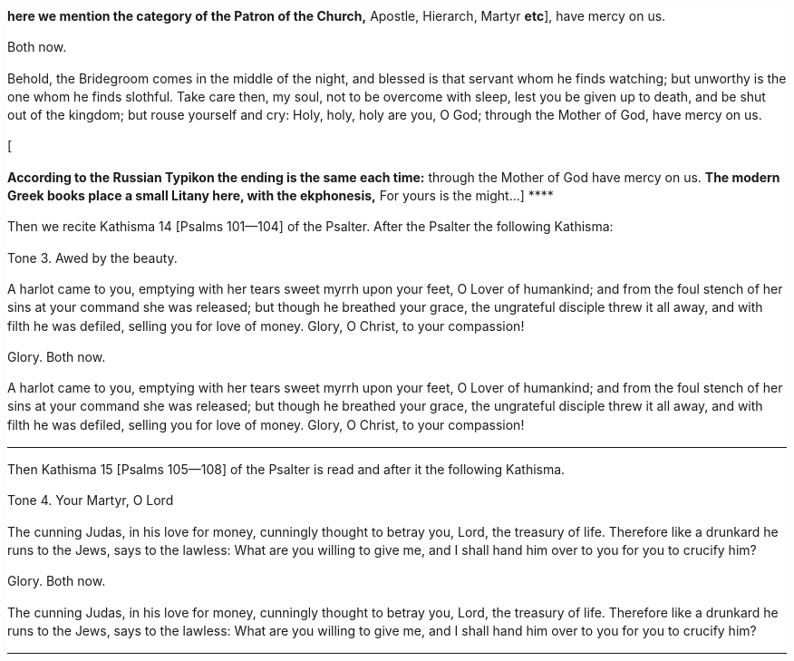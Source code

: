 **here we mention the category of the Patron of the Church,** Apostle,
Hierarch, Martyr **etc**\], have mercy on us.

Both now.

Behold, the Bridegroom comes in the middle of the night, and blessed is
that servant whom he finds watching; but unworthy is the one whom he
finds slothful. Take care then, my soul, not to be overcome with sleep,
lest you be given up to death, and be shut out of the kingdom; but rouse
yourself and cry: Holy, holy, holy are you, O God; through the Mother of
God, have mercy on us.

\[

**According to the Russian Typikon the ending is the same each time:**
through the Mother of God have mercy on us. **The modern Greek books
place a small Litany here, with the ekphonesis,** For yours is the
might…\] ****

Then we recite Kathisma 14 \[Psalms 101—104\] of the Psalter. After the
Psalter the following Kathisma:

Tone 3. Awed by the beauty.

A harlot came to you, emptying with her tears sweet myrrh upon your
feet, O Lover of humankind; and from the foul stench of her sins at your
command she was released; but though he breathed your grace, the
ungrateful disciple threw it all away, and with filth he was defiled,
selling you for love of money. Glory, O Christ, to your compassion\!

Glory. Both now.

A harlot came to you, emptying with her tears sweet myrrh upon your
feet, O Lover of humankind; and from the foul stench of her sins at your
command she was released; but though he breathed your grace, the
ungrateful disciple threw it all away, and with filth he was defiled,
selling you for love of money. Glory, O Christ, to your compassion\!

****

Then Kathisma 15 \[Psalms 105—108\] of the Psalter is read and after it
the following Kathisma.

Tone 4. Your Martyr, O Lord

The cunning Judas, in his love for money, cunningly thought to betray
you, Lord, the treasury of life. Therefore like a drunkard he runs to
the Jews, says to the lawless: What are you willing to give me, and I
shall hand him over to you for you to crucify him?

Glory. Both now.

The cunning Judas, in his love for money, cunningly thought to betray
you, Lord, the treasury of life. Therefore like a drunkard he runs to
the Jews, says to the lawless: What are you willing to give me, and I
shall hand him over to you for you to crucify him?

****
